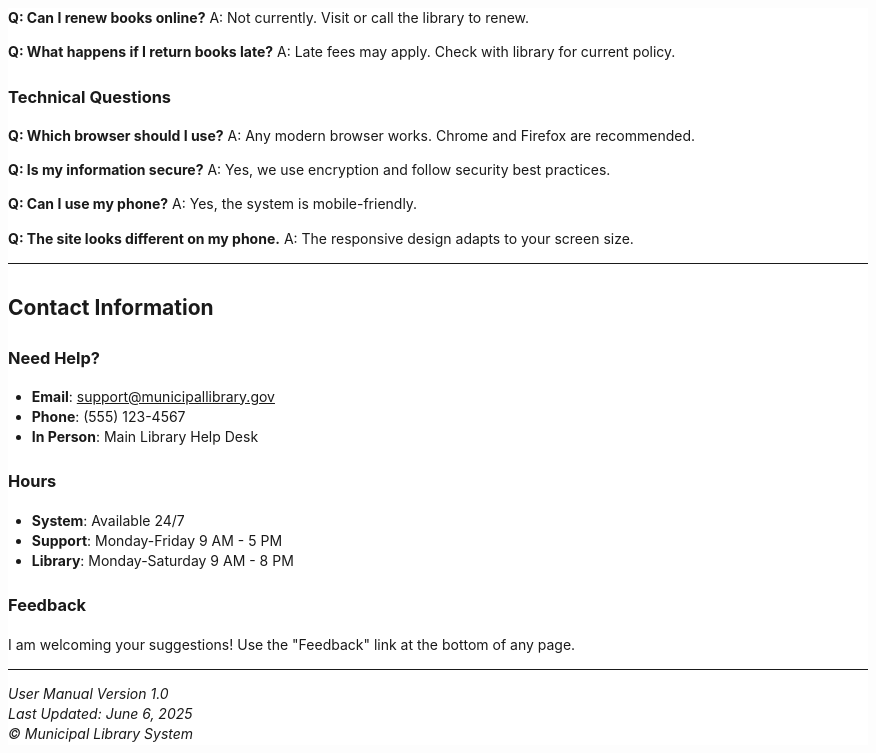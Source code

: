 **Q: Can I renew books online?**
A: Not currently. Visit or call the library to renew.

**Q: What happens if I return books late?**
A: Late fees may apply. Check with library for current policy.

### Technical Questions

**Q: Which browser should I use?**
A: Any modern browser works. Chrome and Firefox are recommended.

**Q: Is my information secure?**
A: Yes, we use encryption and follow security best practices.

**Q: Can I use my phone?**
A: Yes, the system is mobile-friendly.

**Q: The site looks different on my phone.**
A: The responsive design adapts to your screen size.

---

## Contact Information

### Need Help?
- **Email**: support@municipallibrary.gov
- **Phone**: (555) 123-4567
- **In Person**: Main Library Help Desk

### Hours
- **System**: Available 24/7
- **Support**: Monday-Friday 9 AM - 5 PM
- **Library**: Monday-Saturday 9 AM - 8 PM

### Feedback
I am welcoming your suggestions! Use the "Feedback" link at the bottom of any page.

---

*User Manual Version 1.0*  
*Last Updated: June 6, 2025*  
*© Municipal Library System*